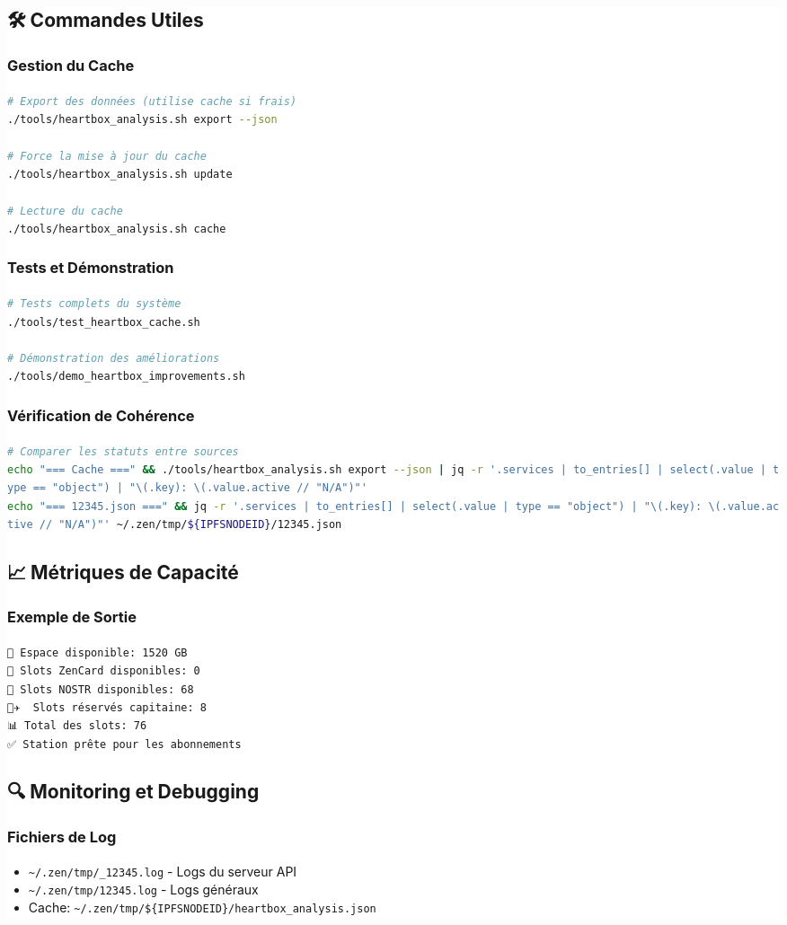 ## 🛠️ Commandes Utiles

### Gestion du Cache
```bash
# Export des données (utilise cache si frais)
./tools/heartbox_analysis.sh export --json

# Force la mise à jour du cache
./tools/heartbox_analysis.sh update

# Lecture du cache
./tools/heartbox_analysis.sh cache
```

### Tests et Démonstration
```bash
# Tests complets du système
./tools/test_heartbox_cache.sh

# Démonstration des améliorations
./tools/demo_heartbox_improvements.sh
```

### Vérification de Cohérence
```bash
# Comparer les statuts entre sources
echo "=== Cache ===" && ./tools/heartbox_analysis.sh export --json | jq -r '.services | to_entries[] | select(.value | type == "object") | "\(.key): \(.value.active // "N/A")"'
echo "=== 12345.json ===" && jq -r '.services | to_entries[] | select(.value | type == "object") | "\(.key): \(.value.active // "N/A")"' ~/.zen/tmp/${IPFSNODEID}/12345.json
```

## 📈 Métriques de Capacité

### Exemple de Sortie
```
💾 Espace disponible: 1520 GB
🎫 Slots ZenCard disponibles: 0
🔗 Slots NOSTR disponibles: 68
👨‍✈️  Slots réservés capitaine: 8
📊 Total des slots: 76
✅ Station prête pour les abonnements
```

## 🔍 Monitoring et Debugging

### Fichiers de Log
- `~/.zen/tmp/_12345.log` - Logs du serveur API
- `~/.zen/tmp/12345.log` - Logs généraux
- Cache: `~/.zen/tmp/${IPFSNODEID}/heartbox_analysis.json`

